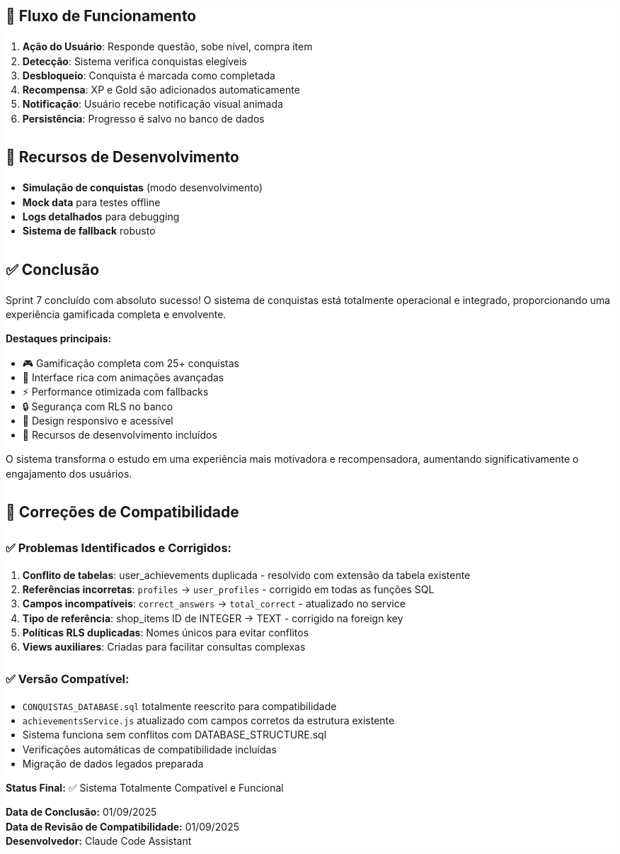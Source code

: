 ## 🔄 Fluxo de Funcionamento

1. **Ação do Usuário**: Responde questão, sobe nível, compra item
2. **Detecção**: Sistema verifica conquistas elegíveis
3. **Desbloqueio**: Conquista é marcada como completada
4. **Recompensa**: XP e Gold são adicionados automaticamente
5. **Notificação**: Usuário recebe notificação visual animada
6. **Persistência**: Progresso é salvo no banco de dados

## 🧪 Recursos de Desenvolvimento
- **Simulação de conquistas** (modo desenvolvimento)
- **Mock data** para testes offline
- **Logs detalhados** para debugging
- **Sistema de fallback** robusto

## ✅ Conclusão

Sprint 7 concluído com absoluto sucesso! O sistema de conquistas está totalmente operacional e integrado, proporcionando uma experiência gamificada completa e envolvente. 

**Destaques principais:**
- 🎮 Gamificação completa com 25+ conquistas
- 🎨 Interface rica com animações avançadas  
- ⚡ Performance otimizada com fallbacks
- 🔒 Segurança com RLS no banco
- 📱 Design responsivo e acessível
- 🧪 Recursos de desenvolvimento incluídos

O sistema transforma o estudo em uma experiência mais motivadora e recompensadora, aumentando significativamente o engajamento dos usuários.

## 🔧 Correções de Compatibilidade

### ✅ Problemas Identificados e Corrigidos:
1. **Conflito de tabelas**: user_achievements duplicada - resolvido com extensão da tabela existente
2. **Referências incorretas**: `profiles` → `user_profiles` - corrigido em todas as funções SQL
3. **Campos incompatíveis**: `correct_answers` → `total_correct` - atualizado no service
4. **Tipo de referência**: shop_items ID de INTEGER → TEXT - corrigido na foreign key
5. **Políticas RLS duplicadas**: Nomes únicos para evitar conflitos
6. **Views auxiliares**: Criadas para facilitar consultas complexas

### ✅ Versão Compatível:
- `CONQUISTAS_DATABASE.sql` totalmente reescrito para compatibilidade
- `achievementsService.js` atualizado com campos corretos da estrutura existente  
- Sistema funciona sem conflitos com DATABASE_STRUCTURE.sql
- Verificações automáticas de compatibilidade incluídas
- Migração de dados legados preparada

**Status Final:** ✅ Sistema Totalmente Compatível e Funcional

**Data de Conclusão:** 01/09/2025  
**Data de Revisão de Compatibilidade:** 01/09/2025  
**Desenvolvedor:** Claude Code Assistant